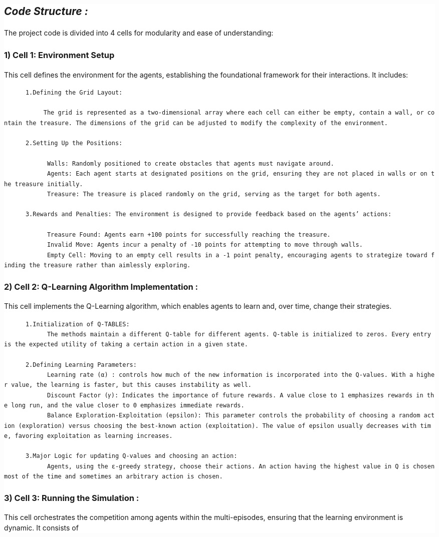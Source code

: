 ## ***Code Structure :***

The project code is divided into 4 cells for modularity and ease of understanding:

  ### **1) Cell 1: Environment Setup**
  This cell defines the environment for the agents, establishing the foundational framework for their interactions. It includes:

          1.Defining the Grid Layout:

               The grid is represented as a two-dimensional array where each cell can either be empty, contain a wall, or contain the treasure. The dimensions of the grid can be adjusted to modify the complexity of the environment.

          2.Setting Up the Positions:

                Walls: Randomly positioned to create obstacles that agents must navigate around.
                Agents: Each agent starts at designated positions on the grid, ensuring they are not placed in walls or on the treasure initially.
                Treasure: The treasure is placed randomly on the grid, serving as the target for both agents.
                
          3.Rewards and Penalties: The environment is designed to provide feedback based on the agents’ actions:

                Treasure Found: Agents earn +100 points for successfully reaching the treasure.
                Invalid Move: Agents incur a penalty of -10 points for attempting to move through walls.
                Empty Cell: Moving to an empty cell results in a -1 point penalty, encouraging agents to strategize toward finding the treasure rather than aimlessly exploring.

                
  ### **2) Cell 2: Q-Learning Algorithm Implementation :**
  This cell implements the Q-Learning algorithm, which enables agents to learn and, over time, change their strategies.

          1.Initialization of Q-TABLES: 
                The methods maintain a different Q-table for different agents. Q-table is initialized to zeros. Every entry is the expected utility of taking a certain action in a given state.

          2.Defining Learning Parameters:
                Learning rate (α) : controls how much of the new information is incorporated into the Q-values. With a higher value, the learning is faster, but this causes instability as well.
                Discount Factor (𝛾): Indicates the importance of future rewards. A value close to 1 emphasizes rewards in the long run, and the value closer to 0 emphasizes immediate rewards.
                Balance Exploration-Exploitation (epsilon): This parameter controls the probability of choosing a random action (exploration) versus choosing the best-known action (exploitation). The value of epsilon usually decreases with time, favoring exploitation as learning increases. 

          3.Major Logic for updating Q-values and choosing an action:
                Agents, using the ε-greedy strategy, choose their actions. An action having the highest value in Q is chosen most of the time and sometimes an arbitrary action is chosen.


  ### **3) Cell 3: Running the Simulation :**
  This cell orchestrates the competition among agents within the multi-episodes, ensuring that the learning environment is dynamic. It consists of
